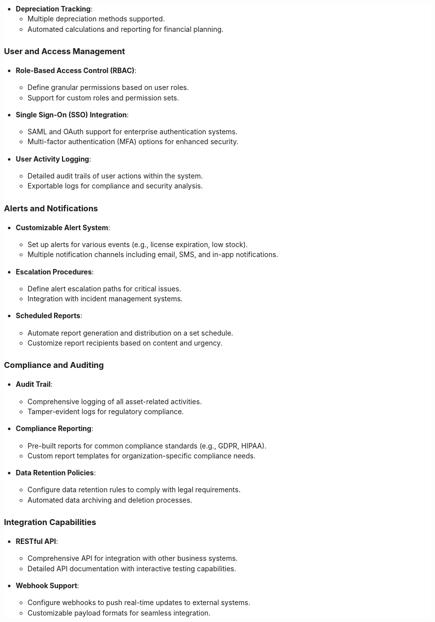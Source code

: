 - **Depreciation Tracking**:
  - Multiple depreciation methods supported.
  - Automated calculations and reporting for financial planning.

### User and Access Management

- **Role-Based Access Control (RBAC)**:
  - Define granular permissions based on user roles.
  - Support for custom roles and permission sets.

- **Single Sign-On (SSO) Integration**:
  - SAML and OAuth support for enterprise authentication systems.
  - Multi-factor authentication (MFA) options for enhanced security.

- **User Activity Logging**:
  - Detailed audit trails of user actions within the system.
  - Exportable logs for compliance and security analysis.

### Alerts and Notifications

- **Customizable Alert System**:
  - Set up alerts for various events (e.g., license expiration, low stock).
  - Multiple notification channels including email, SMS, and in-app notifications.

- **Escalation Procedures**:
  - Define alert escalation paths for critical issues.
  - Integration with incident management systems.

- **Scheduled Reports**:
  - Automate report generation and distribution on a set schedule.
  - Customize report recipients based on content and urgency.

### Compliance and Auditing

- **Audit Trail**:
  - Comprehensive logging of all asset-related activities.
  - Tamper-evident logs for regulatory compliance.

- **Compliance Reporting**:
  - Pre-built reports for common compliance standards (e.g., GDPR, HIPAA).
  - Custom report templates for organization-specific compliance needs.

- **Data Retention Policies**:
  - Configure data retention rules to comply with legal requirements.
  - Automated data archiving and deletion processes.

### Integration Capabilities

- **RESTful API**:
  - Comprehensive API for integration with other business systems.
  - Detailed API documentation with interactive testing capabilities.

- **Webhook Support**:
  - Configure webhooks to push real-time updates to external systems.
  - Customizable payload formats for seamless integration.
